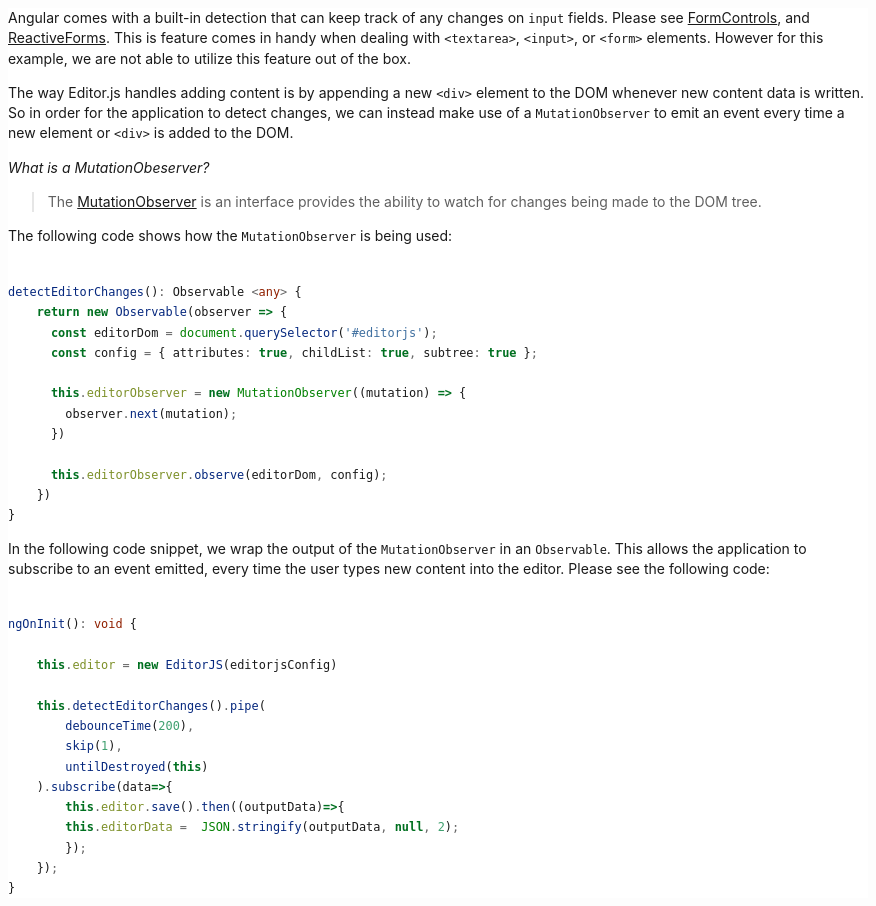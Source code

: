 Angular comes with a built-in detection that can keep track of any changes on `input` fields. Please see [FormControls](https://angular.io/api/forms/FormControl), and [ReactiveForms](https://angular.io/guide/reactive-forms). This is feature comes in handy when dealing with `<textarea>`, `<input>`, or `<form>` elements. However for this example, we are not able to utilize this feature out of the box.

The way Editor.js handles adding content is by appending a new `<div>` element to the DOM whenever new content data is written. So in order for the application to detect changes, we can instead make use of a `MutationObserver` to emit an event every time a new element or `<div>` is added to the DOM.

_What is a MutationObeserver?_

> The [MutationObserver](https://developer.mozilla.org/en-US/docs/Web/API/MutationObserver) is an interface provides the ability to watch for changes being made to the DOM tree.

The following code shows how the `MutationObserver` is being used:

```ts

detectEditorChanges(): Observable <any> {
    return new Observable(observer => {
      const editorDom = document.querySelector('#editorjs');
      const config = { attributes: true, childList: true, subtree: true };

      this.editorObserver = new MutationObserver((mutation) => {
        observer.next(mutation);
      })

      this.editorObserver.observe(editorDom, config);
    })
}

```

In the following code snippet, we wrap the output of the `MutationObserver` in an `Observable`. This allows the application to subscribe to an event emitted, every time the user types new content into the editor. Please see the following code:

```ts

ngOnInit(): void {

    this.editor = new EditorJS(editorjsConfig)

    this.detectEditorChanges().pipe(
        debounceTime(200),
        skip(1),
        untilDestroyed(this)
    ).subscribe(data=>{
        this.editor.save().then((outputData)=>{
        this.editorData =  JSON.stringify(outputData, null, 2);
        });
    });
}

```
